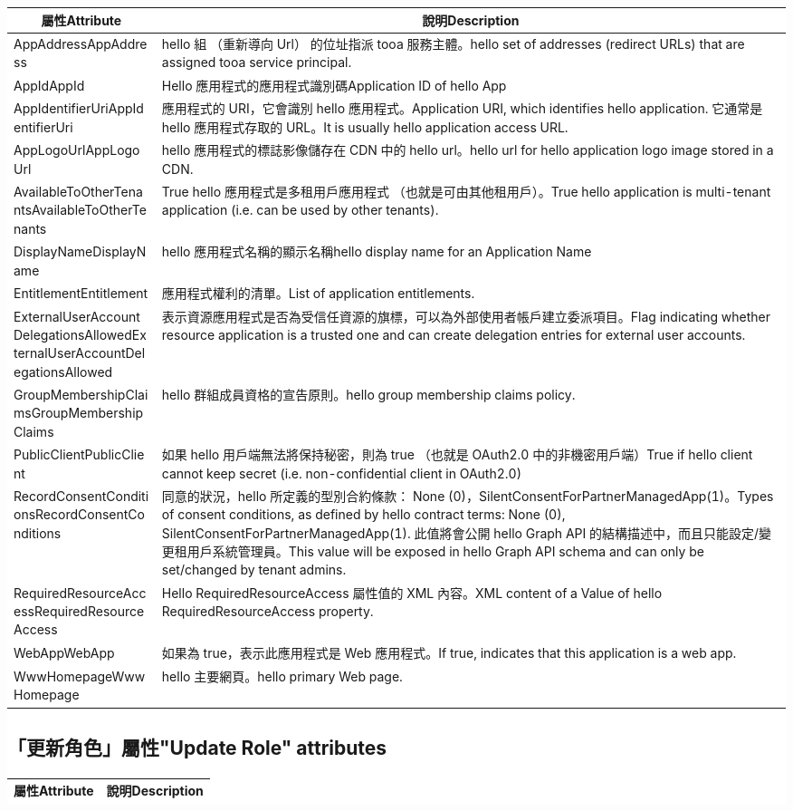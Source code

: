 | <span data-ttu-id="c0ed9-513">屬性</span><span class="sxs-lookup"><span data-stu-id="c0ed9-513">Attribute</span></span> | <span data-ttu-id="c0ed9-514">說明</span><span class="sxs-lookup"><span data-stu-id="c0ed9-514">Description</span></span> |
| --- | --- |
| <span data-ttu-id="c0ed9-515">AppAddress</span><span class="sxs-lookup"><span data-stu-id="c0ed9-515">AppAddress</span></span> |<span data-ttu-id="c0ed9-516">hello 組 （重新導向 Url） 的位址指派 tooa 服務主體。</span><span class="sxs-lookup"><span data-stu-id="c0ed9-516">hello set of addresses (redirect URLs) that are assigned tooa service principal.</span></span> |
| <span data-ttu-id="c0ed9-517">AppId</span><span class="sxs-lookup"><span data-stu-id="c0ed9-517">AppId</span></span> |<span data-ttu-id="c0ed9-518">Hello 應用程式的應用程式識別碼</span><span class="sxs-lookup"><span data-stu-id="c0ed9-518">Application ID of hello App</span></span> |
| <span data-ttu-id="c0ed9-519">AppIdentifierUri</span><span class="sxs-lookup"><span data-stu-id="c0ed9-519">AppIdentifierUri</span></span> |<span data-ttu-id="c0ed9-520">應用程式的 URI，它會識別 hello 應用程式。</span><span class="sxs-lookup"><span data-stu-id="c0ed9-520">Application URI, which identifies hello application.</span></span>  <span data-ttu-id="c0ed9-521">它通常是 hello 應用程式存取的 URL。</span><span class="sxs-lookup"><span data-stu-id="c0ed9-521">It is usually hello application access URL.</span></span> |
| <span data-ttu-id="c0ed9-522">AppLogoUrl</span><span class="sxs-lookup"><span data-stu-id="c0ed9-522">AppLogoUrl</span></span> |<span data-ttu-id="c0ed9-523">hello 應用程式的標誌影像儲存在 CDN 中的 hello url。</span><span class="sxs-lookup"><span data-stu-id="c0ed9-523">hello url for hello application logo image stored in a CDN.</span></span> |
| <span data-ttu-id="c0ed9-524">AvailableToOtherTenants</span><span class="sxs-lookup"><span data-stu-id="c0ed9-524">AvailableToOtherTenants</span></span> |<span data-ttu-id="c0ed9-525">True hello 應用程式是多租用戶應用程式 （也就是可由其他租用戶）。</span><span class="sxs-lookup"><span data-stu-id="c0ed9-525">True hello application is multi-tenant application (i.e. can be used by other tenants).</span></span> |
| <span data-ttu-id="c0ed9-526">DisplayName</span><span class="sxs-lookup"><span data-stu-id="c0ed9-526">DisplayName</span></span> |<span data-ttu-id="c0ed9-527">hello 應用程式名稱的顯示名稱</span><span class="sxs-lookup"><span data-stu-id="c0ed9-527">hello display name for an Application Name</span></span> |
| <span data-ttu-id="c0ed9-528">Entitlement</span><span class="sxs-lookup"><span data-stu-id="c0ed9-528">Entitlement</span></span> |<span data-ttu-id="c0ed9-529">應用程式權利的清單。</span><span class="sxs-lookup"><span data-stu-id="c0ed9-529">List of application entitlements.</span></span> |
| <span data-ttu-id="c0ed9-530">ExternalUserAccountDelegationsAllowed</span><span class="sxs-lookup"><span data-stu-id="c0ed9-530">ExternalUserAccountDelegationsAllowed</span></span> |<span data-ttu-id="c0ed9-531">表示資源應用程式是否為受信任資源的旗標，可以為外部使用者帳戶建立委派項目。</span><span class="sxs-lookup"><span data-stu-id="c0ed9-531">Flag indicating whether resource application is a trusted one and can create delegation entries for external user accounts.</span></span> |
| <span data-ttu-id="c0ed9-532">GroupMembershipClaims</span><span class="sxs-lookup"><span data-stu-id="c0ed9-532">GroupMembershipClaims</span></span> |<span data-ttu-id="c0ed9-533">hello 群組成員資格的宣告原則。</span><span class="sxs-lookup"><span data-stu-id="c0ed9-533">hello group membership claims policy.</span></span> |
| <span data-ttu-id="c0ed9-534">PublicClient</span><span class="sxs-lookup"><span data-stu-id="c0ed9-534">PublicClient</span></span> |<span data-ttu-id="c0ed9-535">如果 hello 用戶端無法將保持秘密，則為 true （也就是 OAuth2.0 中的非機密用戶端）</span><span class="sxs-lookup"><span data-stu-id="c0ed9-535">True if hello client cannot keep secret (i.e. non-confidential client in OAuth2.0)</span></span> |
| <span data-ttu-id="c0ed9-536">RecordConsentConditions</span><span class="sxs-lookup"><span data-stu-id="c0ed9-536">RecordConsentConditions</span></span> |<span data-ttu-id="c0ed9-537">同意的狀況，hello 所定義的型別合約條款： None (0)，SilentConsentForPartnerManagedApp(1)。</span><span class="sxs-lookup"><span data-stu-id="c0ed9-537">Types of consent conditions, as defined by hello contract terms: None (0), SilentConsentForPartnerManagedApp(1).</span></span> <span data-ttu-id="c0ed9-538">此值將會公開 hello Graph API 的結構描述中，而且只能設定/變更租用戶系統管理員。</span><span class="sxs-lookup"><span data-stu-id="c0ed9-538">This value will be exposed in hello Graph API schema and can only be set/changed by tenant admins.</span></span> |
| <span data-ttu-id="c0ed9-539">RequiredResourceAccess</span><span class="sxs-lookup"><span data-stu-id="c0ed9-539">RequiredResourceAccess</span></span> |<span data-ttu-id="c0ed9-540">Hello RequiredResourceAccess 屬性值的 XML 內容。</span><span class="sxs-lookup"><span data-stu-id="c0ed9-540">XML content of a Value of hello RequiredResourceAccess property.</span></span> |
| <span data-ttu-id="c0ed9-541">WebApp</span><span class="sxs-lookup"><span data-stu-id="c0ed9-541">WebApp</span></span> |<span data-ttu-id="c0ed9-542">如果為 true，表示此應用程式是 Web 應用程式。</span><span class="sxs-lookup"><span data-stu-id="c0ed9-542">If true, indicates that this application is a web app.</span></span> |
| <span data-ttu-id="c0ed9-543">WwwHomepage</span><span class="sxs-lookup"><span data-stu-id="c0ed9-543">WwwHomepage</span></span> |<span data-ttu-id="c0ed9-544">hello 主要網頁。</span><span class="sxs-lookup"><span data-stu-id="c0ed9-544">hello primary Web page.</span></span> |

## <a name="update-role-attributes"></a><span data-ttu-id="c0ed9-545">「更新角色」屬性</span><span class="sxs-lookup"><span data-stu-id="c0ed9-545">"Update Role" attributes</span></span>
| <span data-ttu-id="c0ed9-546">屬性</span><span class="sxs-lookup"><span data-stu-id="c0ed9-546">Attribute</span></span> | <span data-ttu-id="c0ed9-547">說明</span><span class="sxs-lookup"><span data-stu-id="c0ed9-547">Description</span></span> |
| --- | --- |
